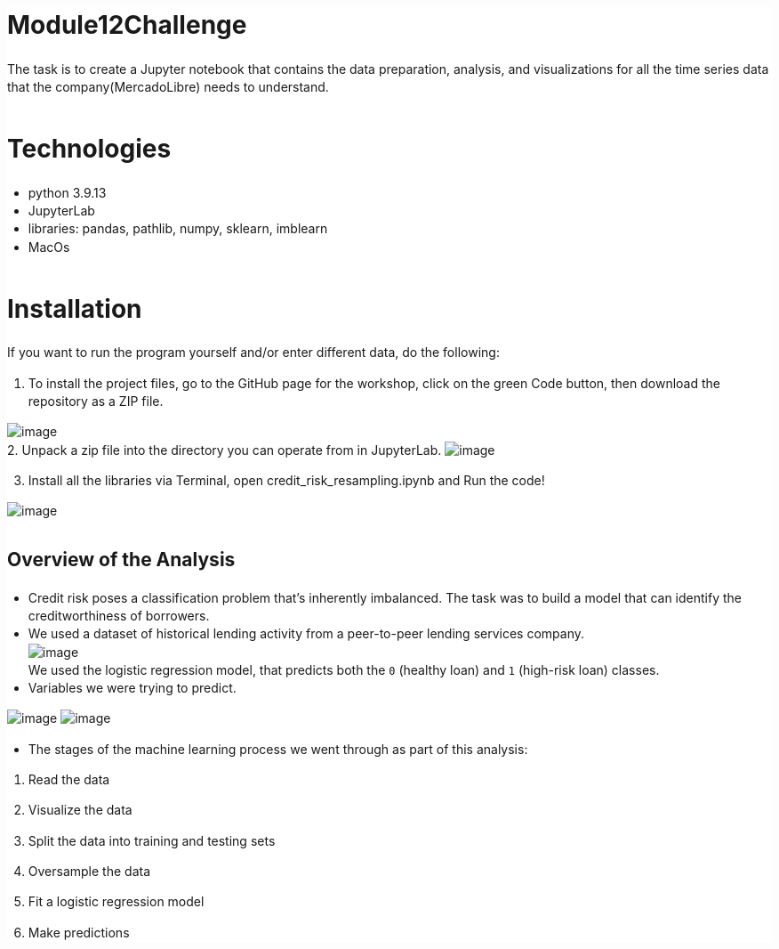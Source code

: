 # Module12Challenge
The task is to create a Jupyter notebook that contains the data preparation, analysis, and visualizations for all the time series data that the company(MercadoLibre) needs to understand.

# Technologies
- python 3.9.13
- JupyterLab
- libraries: pandas, pathlib, numpy, sklearn, imblearn
- MacOs
# Installation
If you want to run the program yourself and/or enter different data, do the following:
1. To install the project files, go to the GitHub page for the workshop, click on the green Code button, then download the repository as a ZIP file. 
<img width="1209" alt="image" src="https://user-images.githubusercontent.com/111472420/204692640-96810a35-6c02-44d2-ab44-6c9ec7e2252d.png">
</br>
2. Unpack a zip file into the directory you can operate from in JupyterLab. 
<img width="844" alt="image" src="https://user-images.githubusercontent.com/111472420/204692829-3ac067d2-a75f-4f3e-a08e-ec8e577a53ef.png">

3. Install all the libraries via Terminal, open credit_risk_resampling.ipynb and Run the code!
<img width="844" alt="image" src="https://user-images.githubusercontent.com/111472420/204692969-da42c943-4d3c-4551-ac1c-87c8878652ef.png">

## Overview of the Analysis

* Credit risk poses a classification problem that’s inherently imbalanced. The task was to build a model that can identify the creditworthiness of borrowers.
* We used a dataset of historical lending activity from a peer-to-peer lending services company. </br>
<img width="862" alt="image" src="https://user-images.githubusercontent.com/111472420/204694069-d492cf15-914b-4edd-afbe-1c309e7e5a69.png"> </br>
We used the logistic regression model, that predicts both the `0` (healthy loan) and `1` (high-risk loan) classes.
* Variables we were trying to predict. </br>
<img width="558" alt="image" src="https://user-images.githubusercontent.com/111472420/204698449-1bda2096-d79b-4189-b421-4ca776da7038.png">
<img width="674" alt="image" src="https://user-images.githubusercontent.com/111472420/204698538-6ca55586-6b1b-4615-9e38-384de0943872.png"> </br>


* The stages of the machine learning process we went through as part of this analysis:
 1. Read the data

 2. Visualize the data

 3. Split the data into training and testing sets

 4. Oversample the data

 5. Fit a logistic regression model

 6. Make predictions
